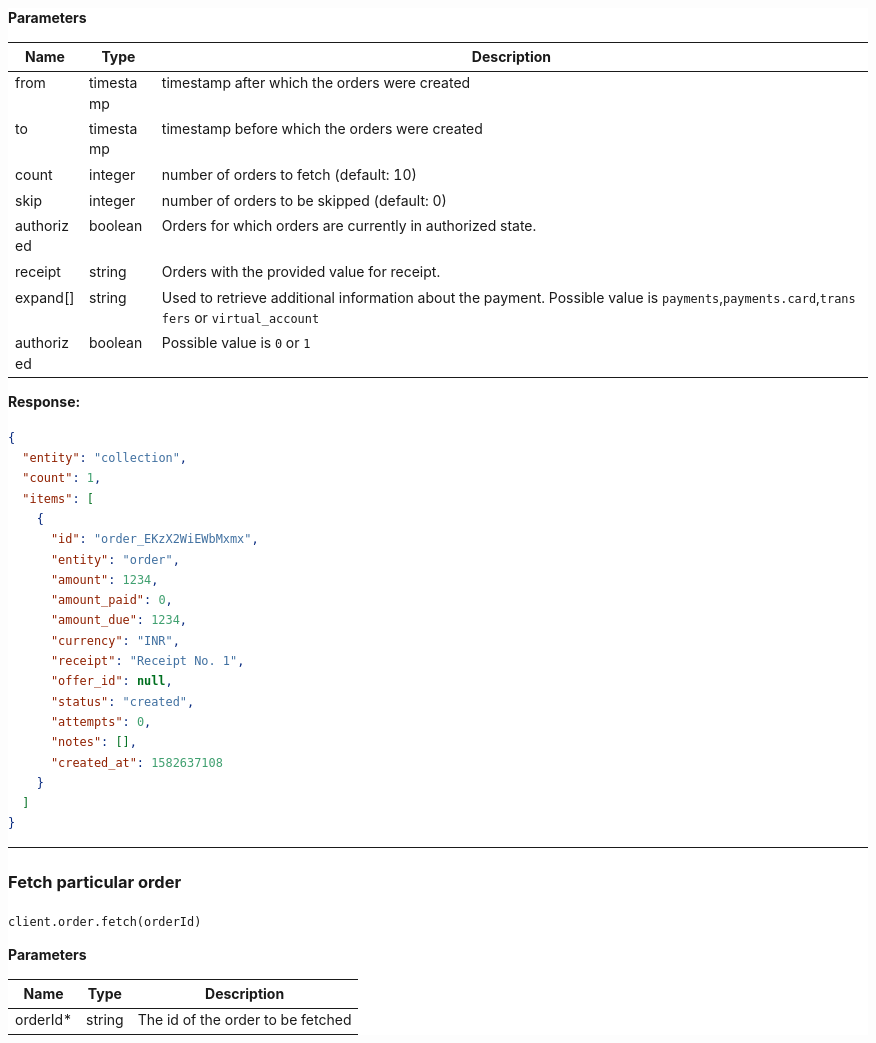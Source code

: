 **Parameters**

| Name       | Type      | Description                                                                                                                              |
| ---------- | --------- | ---------------------------------------------------------------------------------------------------------------------------------------- |
| from       | timestamp | timestamp after which the orders were created                                                                                            |
| to         | timestamp | timestamp before which the orders were created                                                                                           |
| count      | integer   | number of orders to fetch (default: 10)                                                                                                  |
| skip       | integer   | number of orders to be skipped (default: 0)                                                                                              |
| authorized | boolean   | Orders for which orders are currently in authorized state.                                                                               |
| receipt    | string    | Orders with the provided value for receipt.                                                                                              |
| expand[]   | string    | Used to retrieve additional information about the payment. Possible value is `payments`,`payments.card`,`transfers` or `virtual_account` |
| authorized | boolean   | Possible value is `0` or `1`                                                                                                             |

**Response:**

```json
{
  "entity": "collection",
  "count": 1,
  "items": [
    {
      "id": "order_EKzX2WiEWbMxmx",
      "entity": "order",
      "amount": 1234,
      "amount_paid": 0,
      "amount_due": 1234,
      "currency": "INR",
      "receipt": "Receipt No. 1",
      "offer_id": null,
      "status": "created",
      "attempts": 0,
      "notes": [],
      "created_at": 1582637108
    }
  ]
}
```

---

### Fetch particular order

```py
client.order.fetch(orderId)
```

**Parameters**

| Name      | Type   | Description                       |
| --------- | ------ | --------------------------------- |
| orderId\* | string | The id of the order to be fetched |
